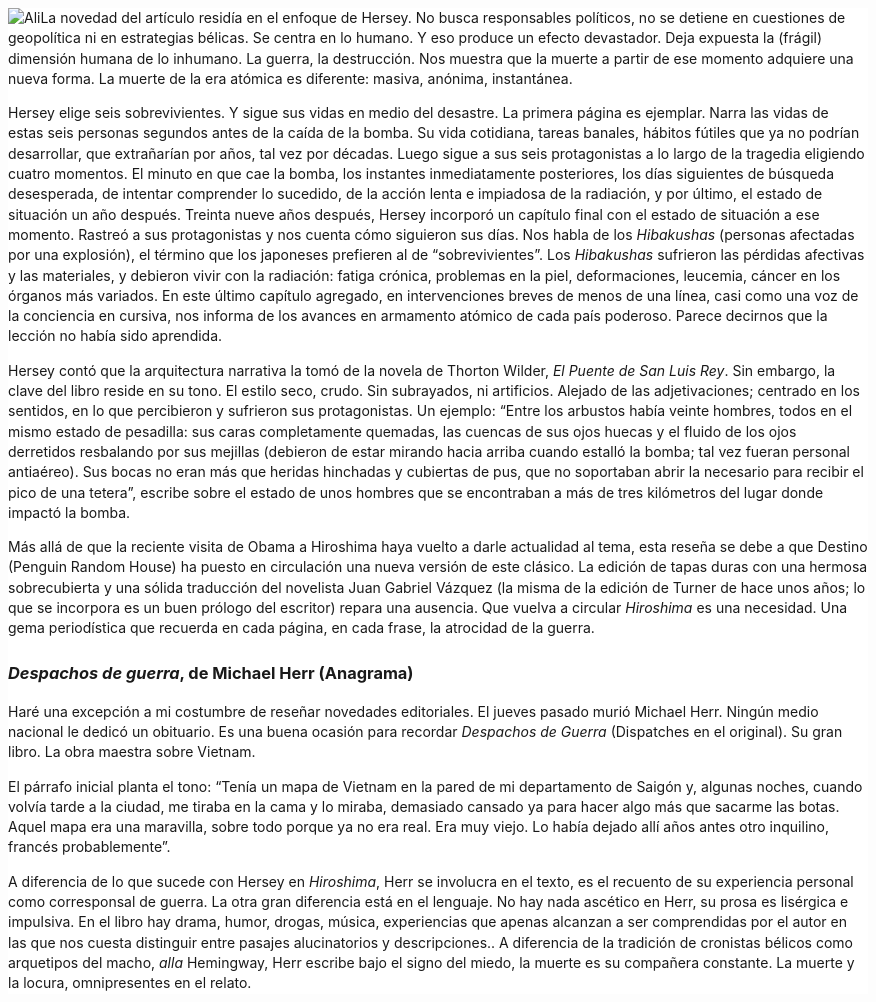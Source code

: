 ![Ali](https://64.media.tumblr.com/9f77b3709dd40a6e2f326feb47a20084/tumblr_inline_pk0ic4P6KM1t6q87u_250.jpg)La novedad del artículo residía en el enfoque de Hersey. No busca responsables políticos, no se detiene en cuestiones de geopolítica ni en estrategias bélicas. Se centra en lo humano. Y eso produce un efecto devastador. Deja expuesta la (frágil) dimensión humana de lo inhumano. La guerra, la destrucción. Nos muestra que la muerte a partir de ese momento adquiere una nueva forma. La muerte de la era atómica es diferente: masiva, anónima, instantánea.


Hersey elige seis sobrevivientes. Y sigue sus vidas en medio del desastre. La primera página es ejemplar. Narra las vidas de estas seis personas segundos antes de la caída de la bomba. Su vida cotidiana, tareas banales, hábitos fútiles que ya no podrían desarrollar, que extrañarían por años, tal vez por décadas. Luego sigue a sus seis protagonistas a lo largo de la tragedia eligiendo cuatro momentos. El minuto en que cae la bomba, los instantes inmediatamente posteriores, los días siguientes de búsqueda desesperada, de intentar comprender lo sucedido, de la acción lenta e impiadosa de la radiación, y por último, el estado de situación un año después. Treinta nueve años después, Hersey incorporó un capítulo final con el estado de situación a ese momento. Rastreó a sus protagonistas y nos cuenta cómo siguieron sus días. Nos habla de los *Hibakushas* (personas afectadas por una explosión), el término que los japoneses prefieren al de “sobrevivientes”. Los *Hibakushas* sufrieron las pérdidas afectivas y las materiales, y debieron vivir con la radiación: fatiga crónica, problemas en la piel, deformaciones, leucemia, cáncer en los órganos más variados. En este último capítulo agregado, en intervenciones breves de menos de una línea, casi como una voz de la conciencia en cursiva, nos informa de los avances en armamento atómico de cada país poderoso. Parece decirnos que la lección no había sido aprendida.


Hersey contó que la arquitectura narrativa la tomó de la novela de Thorton Wilder, *El Puente de San Luis Rey*. Sin embargo, la clave del libro reside en su tono. El estilo seco, crudo. Sin subrayados, ni artificios. Alejado de las adjetivaciones; centrado en los sentidos, en lo que percibieron y sufrieron sus protagonistas. Un ejemplo: “Entre los arbustos había veinte hombres, todos en el mismo estado de pesadilla: sus caras completamente quemadas, las cuencas de sus ojos huecas y el fluido de los ojos derretidos resbalando por sus mejillas (debieron de estar mirando hacia arriba cuando estalló la bomba; tal vez fueran personal antiaéreo). Sus bocas no eran más que heridas hinchadas y cubiertas de pus, que no soportaban abrir la necesario para recibir el pico de una tetera”, escribe sobre el estado de unos hombres que se encontraban a más de tres kilómetros del lugar donde impactó la bomba. 


Más allá de que la reciente visita de Obama a Hiroshima haya vuelto a darle actualidad al tema, esta reseña se debe a que Destino (Penguin Random House) ha puesto en circulación una nueva versión de este clásico. La edición de tapas duras con una hermosa sobrecubierta y una sólida traducción del novelista Juan Gabriel Vázquez (la misma de la edición de Turner de hace unos años; lo que se incorpora es un buen prólogo del escritor) repara una ausencia. Que vuelva a circular *Hiroshima* es una necesidad. Una gema periodística que recuerda en cada página, en cada frase, la atrocidad de la guerra. 


### *Despachos de guerra*, de Michael Herr (Anagrama)

Haré una excepción a mi costumbre de reseñar novedades editoriales. El jueves pasado murió Michael Herr. Ningún medio nacional le dedicó un obituario. Es una buena ocasión para recordar *Despachos de Guerra* (Dispatches en el original). Su gran libro. La obra maestra sobre Vietnam.


El párrafo inicial planta el tono: “Tenía un mapa de Vietnam en la pared de mi departamento de Saigón y, algunas noches, cuando volvía tarde a la ciudad, me tiraba en la cama y lo miraba, demasiado cansado ya para hacer algo más que sacarme las botas. Aquel mapa era una maravilla, sobre todo porque ya no era real. Era muy viejo. Lo había dejado allí años antes otro inquilino, francés probablemente”.


A diferencia de lo que sucede con Hersey en *Hiroshima*, Herr se involucra en el texto, es el recuento de su experiencia personal como corresponsal de guerra. La otra gran diferencia está en el lenguaje. No hay nada ascético en Herr, su prosa es lisérgica e impulsiva. En el libro hay drama, humor, drogas, música, experiencias que apenas alcanzan a ser comprendidas por el autor en las que nos cuesta distinguir entre pasajes alucinatorios y descripciones.. A diferencia de la tradición de cronistas bélicos como arquetipos del macho, *alla* Hemingway, Herr escribe bajo el signo del miedo, la muerte es su compañera constante. La muerte y la locura, omnipresentes en el relato.
